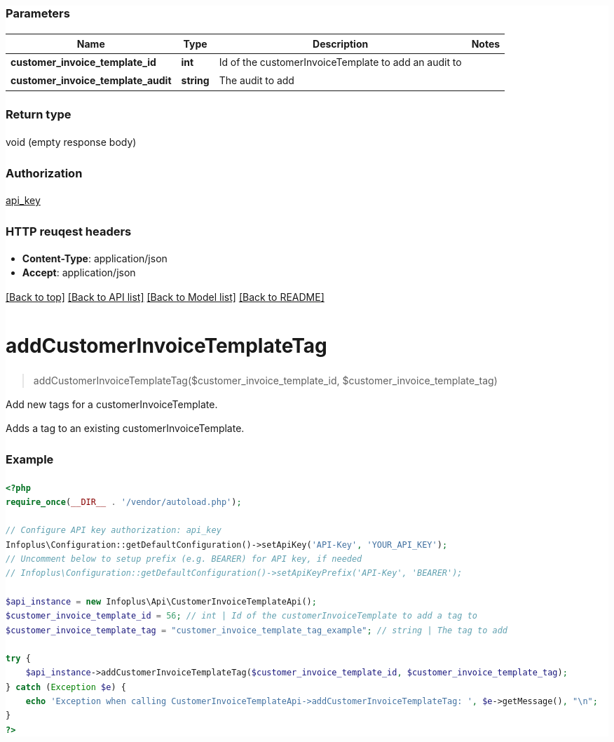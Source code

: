 ### Parameters

Name | Type | Description  | Notes
------------- | ------------- | ------------- | -------------
 **customer_invoice_template_id** | **int**| Id of the customerInvoiceTemplate to add an audit to | 
 **customer_invoice_template_audit** | **string**| The audit to add | 

### Return type

void (empty response body)

### Authorization

[api_key](../README.md#api_key)

### HTTP reuqest headers

 - **Content-Type**: application/json
 - **Accept**: application/json

[[Back to top]](#) [[Back to API list]](../README.md#documentation-for-api-endpoints) [[Back to Model list]](../README.md#documentation-for-models) [[Back to README]](../README.md)

# **addCustomerInvoiceTemplateTag**
> addCustomerInvoiceTemplateTag($customer_invoice_template_id, $customer_invoice_template_tag)

Add new tags for a customerInvoiceTemplate.

Adds a tag to an existing customerInvoiceTemplate.

### Example 
```php
<?php
require_once(__DIR__ . '/vendor/autoload.php');

// Configure API key authorization: api_key
Infoplus\Configuration::getDefaultConfiguration()->setApiKey('API-Key', 'YOUR_API_KEY');
// Uncomment below to setup prefix (e.g. BEARER) for API key, if needed
// Infoplus\Configuration::getDefaultConfiguration()->setApiKeyPrefix('API-Key', 'BEARER');

$api_instance = new Infoplus\Api\CustomerInvoiceTemplateApi();
$customer_invoice_template_id = 56; // int | Id of the customerInvoiceTemplate to add a tag to
$customer_invoice_template_tag = "customer_invoice_template_tag_example"; // string | The tag to add

try { 
    $api_instance->addCustomerInvoiceTemplateTag($customer_invoice_template_id, $customer_invoice_template_tag);
} catch (Exception $e) {
    echo 'Exception when calling CustomerInvoiceTemplateApi->addCustomerInvoiceTemplateTag: ', $e->getMessage(), "\n";
}
?>
```
